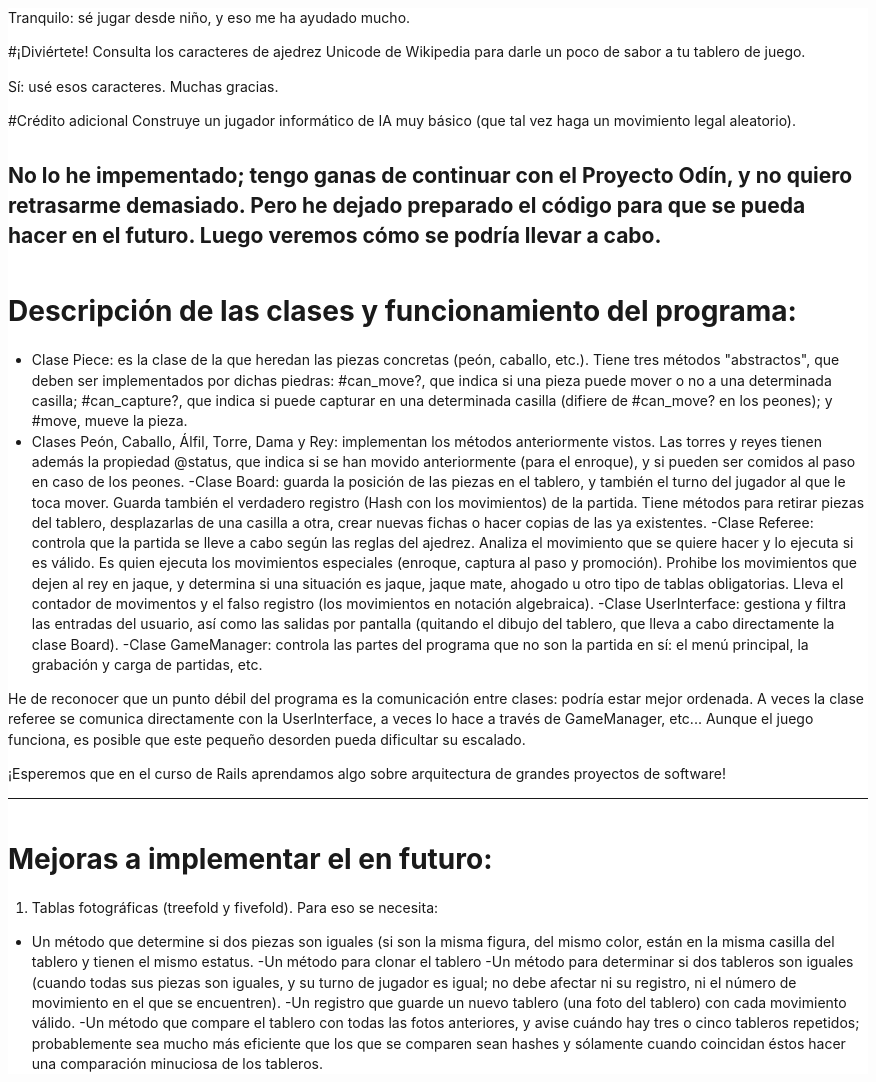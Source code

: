 Tranquilo: sé jugar desde niño, y eso me ha ayudado mucho.

#¡Diviértete! Consulta los caracteres de ajedrez Unicode de Wikipedia para darle un poco de sabor a tu tablero de juego.

Sí: usé esos caracteres. Muchas gracias.

#Crédito adicional
Construye un jugador informático de IA muy básico (que tal vez haga un movimiento legal aleatorio).

No lo he impementado; tengo ganas de continuar con el Proyecto Odín, y no quiero retrasarme demasiado. Pero he dejado preparado el código para que se pueda hacer en el futuro. Luego veremos cómo se podría llevar a cabo.
-----------
# Descripción de las clases y funcionamiento del programa:

 - Clase Piece: es la clase de la que heredan las piezas concretas (peón, caballo, etc.). Tiene tres métodos "abstractos", que deben ser implementados por dichas piedras: #can_move?, que indica si una pieza puede mover o no a una determinada casilla; #can_capture?, que indica si puede capturar en una determinada casilla (difiere de #can_move? en los peones); y #move, mueve la pieza.
- Clases Peón, Caballo, Álfil, Torre, Dama y Rey: implementan los métodos anteriormente vistos. Las torres y reyes tienen además la propiedad @status, que indica si se han movido anteriormente (para el enroque), y si pueden ser comidos al paso en caso de los peones.
-Clase Board: guarda la posición de las piezas en el tablero, y también el turno del jugador al que le toca mover. Guarda también el verdadero registro (Hash con los movimientos) de la partida. Tiene métodos para retirar piezas del tablero, desplazarlas de una casilla a otra, crear nuevas fichas o hacer copias de las ya existentes.
-Clase Referee: controla que la partida se lleve a cabo según las reglas del ajedrez. Analiza el movimiento que se quiere hacer y lo ejecuta si es válido. Es quien ejecuta los movimientos especiales (enroque, captura al paso y promoción). Prohibe los movimientos que dejen al rey en jaque, y determina si una situación es jaque, jaque mate, ahogado u otro tipo de tablas obligatorias. Lleva el contador de movimentos y el falso registro (los movimientos en notación algebraica).
-Clase UserInterface: gestiona y filtra las entradas del usuario, así como las salidas por pantalla (quitando el dibujo del tablero, que lleva a cabo directamente la clase Board).
-Clase GameManager: controla las partes del programa que no son la partida en sí: el menú principal, la grabación y carga de partidas, etc.

He de reconocer que un punto débil del programa es la comunicación entre clases: podría estar mejor ordenada. A veces la clase referee se comunica directamente con la UserInterface, a veces lo hace a través de GameManager, etc... Aunque el juego funciona, es posible que este pequeño desorden pueda dificultar su escalado.

¡Esperemos que en el curso de Rails aprendamos algo sobre arquitectura de grandes proyectos de software!

-----------------------
# Mejoras a implementar el en futuro:
1. Tablas fotográficas (treefold y fivefold). Para eso se necesita:
- Un método que determine si dos piezas son iguales (si son la misma figura, del mismo color, están en la misma casilla del tablero y tienen el mismo estatus.
-Un método para clonar el tablero
-Un método para determinar si dos tableros son iguales (cuando todas sus piezas son iguales, y su turno de jugador es igual; no debe afectar ni su registro, ni el número de movimiento en el que se encuentren).
-Un registro que guarde un nuevo tablero (una foto del tablero) con cada movimiento válido.
-Un método que compare el tablero con todas las fotos anteriores, y avise cuándo hay tres o cinco tableros repetidos; probablemente sea mucho más eficiente que los que se comparen sean hashes y sólamente cuando coincidan éstos hacer una comparación minuciosa de los tableros.
